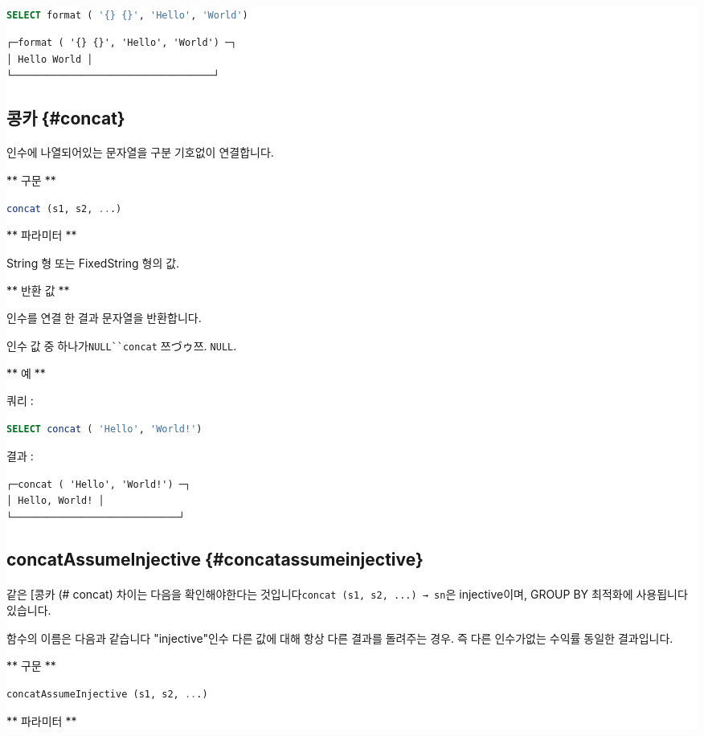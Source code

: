 ```sql
SELECT format ( '{} {}', 'Hello', 'World')
```

```text
┌─format ( '{} {}', 'Hello', 'World') ─┐
│ Hello World │
└───────────────────────────────────┘
```

## 콩카 {#concat}

인수에 나열되어있는 문자열을 구분 기호없이 연결합니다.

** 구문 **

```sql
concat (s1, s2, ...)
```

** 파라미터 **

String 형 또는 FixedString 형의 값.

** 반환 값 **

인수를 연결 한 결과 문자열을 반환합니다.

인수 값 중 하나가`NULL``concat` 쯔づゥ쯔. `NULL`.

** 예 **

쿼리 :

```sql
SELECT concat ( 'Hello', 'World!')
```

결과 :

```text
┌─concat ( 'Hello', 'World!') ─┐
│ Hello, World! │
└─────────────────────────────┘
```

## concatAssumeInjective {#concatassumeinjective}

같은 [콩카 (# concat) 차이는 다음을 확인해야한다는 것입니다`concat (s1, s2, ...) → sn`은 injective이며, GROUP BY 최적화에 사용됩니다 있습니다.

함수의 이름은 다음과 같습니다 "injective"인수 다른 값에 대해 항상 다른 결과를 돌려주는 경우. 즉 다른 인수가없는 수익률 동일한 결과입니다.

** 구문 **

```sql
concatAssumeInjective (s1, s2, ...)
```

** 파라미터 **
